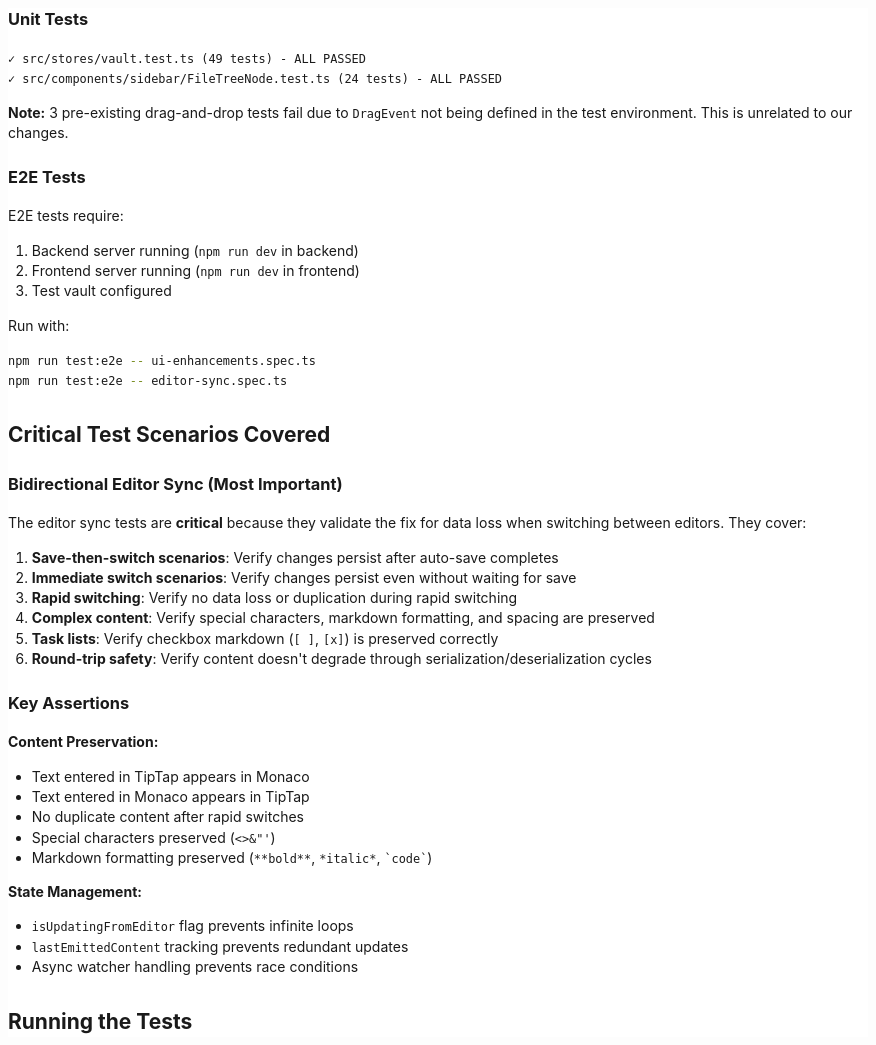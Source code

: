 ### Unit Tests
```
✓ src/stores/vault.test.ts (49 tests) - ALL PASSED
✓ src/components/sidebar/FileTreeNode.test.ts (24 tests) - ALL PASSED
```

**Note:** 3 pre-existing drag-and-drop tests fail due to `DragEvent` not being defined in the test environment. This is unrelated to our changes.

### E2E Tests

E2E tests require:
1. Backend server running (`npm run dev` in backend)
2. Frontend server running (`npm run dev` in frontend)
3. Test vault configured

Run with:
```bash
npm run test:e2e -- ui-enhancements.spec.ts
npm run test:e2e -- editor-sync.spec.ts
```

## Critical Test Scenarios Covered

### Bidirectional Editor Sync (Most Important)

The editor sync tests are **critical** because they validate the fix for data loss when switching between editors. They cover:

1. **Save-then-switch scenarios**: Verify changes persist after auto-save completes
2. **Immediate switch scenarios**: Verify changes persist even without waiting for save
3. **Rapid switching**: Verify no data loss or duplication during rapid switching
4. **Complex content**: Verify special characters, markdown formatting, and spacing are preserved
5. **Task lists**: Verify checkbox markdown (`[ ]`, `[x]`) is preserved correctly
6. **Round-trip safety**: Verify content doesn't degrade through serialization/deserialization cycles

### Key Assertions

**Content Preservation:**
- Text entered in TipTap appears in Monaco
- Text entered in Monaco appears in TipTap
- No duplicate content after rapid switches
- Special characters preserved (`<>&"'`)
- Markdown formatting preserved (`**bold**`, `*italic*`, `` `code` ``)

**State Management:**
- `isUpdatingFromEditor` flag prevents infinite loops
- `lastEmittedContent` tracking prevents redundant updates
- Async watcher handling prevents race conditions

## Running the Tests
